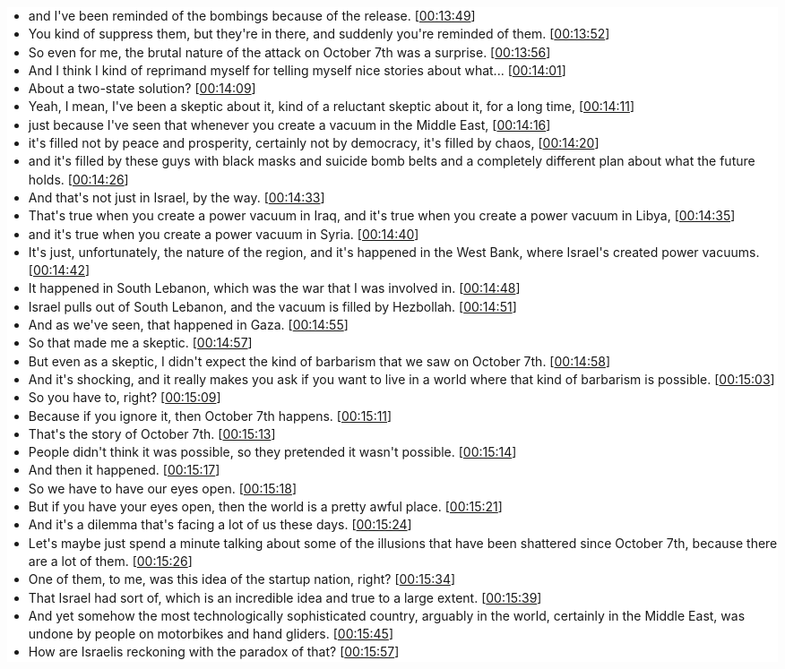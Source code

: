 *  and I've been reminded of the bombings because of the release. [[00:13:49](https://www.youtube.com/watch?v=3j9Datq70SE&t=829.0s)]
*  You kind of suppress them, but they're in there, and suddenly you're reminded of them. [[00:13:52](https://www.youtube.com/watch?v=3j9Datq70SE&t=832.0s)]
*  So even for me, the brutal nature of the attack on October 7th was a surprise. [[00:13:56](https://www.youtube.com/watch?v=3j9Datq70SE&t=836.0s)]
*  And I think I kind of reprimand myself for telling myself nice stories about what... [[00:14:01](https://www.youtube.com/watch?v=3j9Datq70SE&t=841.0s)]
*  About a two-state solution? [[00:14:09](https://www.youtube.com/watch?v=3j9Datq70SE&t=849.0s)]
*  Yeah, I mean, I've been a skeptic about it, kind of a reluctant skeptic about it, for a long time, [[00:14:11](https://www.youtube.com/watch?v=3j9Datq70SE&t=851.0s)]
*  just because I've seen that whenever you create a vacuum in the Middle East, [[00:14:16](https://www.youtube.com/watch?v=3j9Datq70SE&t=856.0s)]
*  it's filled not by peace and prosperity, certainly not by democracy, it's filled by chaos, [[00:14:20](https://www.youtube.com/watch?v=3j9Datq70SE&t=860.0s)]
*  and it's filled by these guys with black masks and suicide bomb belts and a completely different plan about what the future holds. [[00:14:26](https://www.youtube.com/watch?v=3j9Datq70SE&t=866.0s)]
*  And that's not just in Israel, by the way. [[00:14:33](https://www.youtube.com/watch?v=3j9Datq70SE&t=873.0s)]
*  That's true when you create a power vacuum in Iraq, and it's true when you create a power vacuum in Libya, [[00:14:35](https://www.youtube.com/watch?v=3j9Datq70SE&t=875.0s)]
*  and it's true when you create a power vacuum in Syria. [[00:14:40](https://www.youtube.com/watch?v=3j9Datq70SE&t=880.0s)]
*  It's just, unfortunately, the nature of the region, and it's happened in the West Bank, where Israel's created power vacuums. [[00:14:42](https://www.youtube.com/watch?v=3j9Datq70SE&t=882.0s)]
*  It happened in South Lebanon, which was the war that I was involved in. [[00:14:48](https://www.youtube.com/watch?v=3j9Datq70SE&t=888.0s)]
*  Israel pulls out of South Lebanon, and the vacuum is filled by Hezbollah. [[00:14:51](https://www.youtube.com/watch?v=3j9Datq70SE&t=891.0s)]
*  And as we've seen, that happened in Gaza. [[00:14:55](https://www.youtube.com/watch?v=3j9Datq70SE&t=895.0s)]
*  So that made me a skeptic. [[00:14:57](https://www.youtube.com/watch?v=3j9Datq70SE&t=897.0s)]
*  But even as a skeptic, I didn't expect the kind of barbarism that we saw on October 7th. [[00:14:58](https://www.youtube.com/watch?v=3j9Datq70SE&t=898.0s)]
*  And it's shocking, and it really makes you ask if you want to live in a world where that kind of barbarism is possible. [[00:15:03](https://www.youtube.com/watch?v=3j9Datq70SE&t=903.0s)]
*  So you have to, right? [[00:15:09](https://www.youtube.com/watch?v=3j9Datq70SE&t=909.0s)]
*  Because if you ignore it, then October 7th happens. [[00:15:11](https://www.youtube.com/watch?v=3j9Datq70SE&t=911.0s)]
*  That's the story of October 7th. [[00:15:13](https://www.youtube.com/watch?v=3j9Datq70SE&t=913.0s)]
*  People didn't think it was possible, so they pretended it wasn't possible. [[00:15:14](https://www.youtube.com/watch?v=3j9Datq70SE&t=914.0s)]
*  And then it happened. [[00:15:17](https://www.youtube.com/watch?v=3j9Datq70SE&t=917.0s)]
*  So we have to have our eyes open. [[00:15:18](https://www.youtube.com/watch?v=3j9Datq70SE&t=918.0s)]
*  But if you have your eyes open, then the world is a pretty awful place. [[00:15:21](https://www.youtube.com/watch?v=3j9Datq70SE&t=921.0s)]
*  And it's a dilemma that's facing a lot of us these days. [[00:15:24](https://www.youtube.com/watch?v=3j9Datq70SE&t=924.0s)]
*  Let's maybe just spend a minute talking about some of the illusions that have been shattered since October 7th, because there are a lot of them. [[00:15:26](https://www.youtube.com/watch?v=3j9Datq70SE&t=926.0s)]
*  One of them, to me, was this idea of the startup nation, right? [[00:15:34](https://www.youtube.com/watch?v=3j9Datq70SE&t=934.0s)]
*  That Israel had sort of, which is an incredible idea and true to a large extent. [[00:15:39](https://www.youtube.com/watch?v=3j9Datq70SE&t=939.0s)]
*  And yet somehow the most technologically sophisticated country, arguably in the world, certainly in the Middle East, was undone by people on motorbikes and hand gliders. [[00:15:45](https://www.youtube.com/watch?v=3j9Datq70SE&t=945.0s)]
*  How are Israelis reckoning with the paradox of that? [[00:15:57](https://www.youtube.com/watch?v=3j9Datq70SE&t=957.0s)]